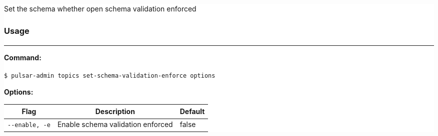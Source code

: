 Set the schema whether open schema validation enforced

### Usage

------------

**Command:**

```bdocs-tab:example_shell
$ pulsar-admin topics set-schema-validation-enforce options
```

**Options:**

|Flag|Description|Default|
|---|---|---|
| `--enable, -e` | Enable schema validation enforced|false||

